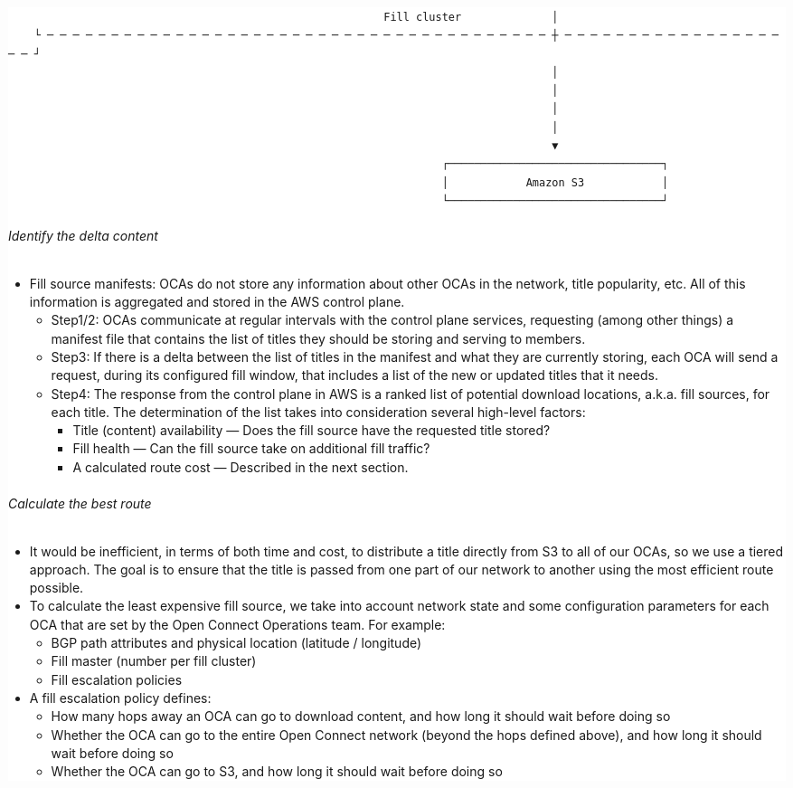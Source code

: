 ```
                                                          Fill cluster              │                                        
    └ ─ ─ ─ ─ ─ ─ ─ ─ ─ ─ ─ ─ ─ ─ ─ ─ ─ ─ ─ ─ ─ ─ ─ ─ ─ ─ ─ ─ ─ ─ ─ ─ ─ ─ ─ ─ ─ ─ ─ ┼ ─ ─ ─ ─ ─ ─ ─ ─ ─ ─ ─ ─ ─ ─ ─ ─ ─ ─ ─ ┘
                                                                                    │                                        
                                                                                    │                                        
                                                                                    │                                        
                                                                                    │                                        
                                                                                    ▼                                        
                                                                   ┌─────────────────────────────────┐                       
                                                                   │            Amazon S3            │                       
                                                                   └─────────────────────────────────┘                       
```

###### Identify the delta content
* Fill source manifests: OCAs do not store any information about other OCAs in the network, title popularity, etc. All of this information is aggregated and stored in the AWS control plane. 
  * Step1/2: OCAs communicate at regular intervals with the control plane services, requesting (among other things) a manifest file that contains the list of titles they should be storing and serving to members. 
  * Step3: If there is a delta between the list of titles in the manifest and what they are currently storing, each OCA will send a request, during its configured fill window, that includes a list of the new or updated titles that it needs. 
  * Step4: The response from the control plane in AWS is a ranked list of potential download locations, a.k.a. fill sources, for each title. The determination of the list takes into consideration several high-level factors:
    * Title (content) availability — Does the fill source have the requested title stored?
    * Fill health — Can the fill source take on additional fill traffic?
    * A calculated route cost — Described in the next section.

###### Calculate the best route
* It would be inefficient, in terms of both time and cost, to distribute a title directly from S3 to all of our OCAs, so we use a tiered approach. The goal is to ensure that the title is passed from one part of our network to another using the most efficient route possible.
* To calculate the least expensive fill source, we take into account network state and some configuration parameters for each OCA that are set by the Open Connect Operations team. For example:
  * BGP path attributes and physical location (latitude / longitude)
  * Fill master (number per fill cluster)
  * Fill escalation policies
* A fill escalation policy defines:
  * How many hops away an OCA can go to download content, and how long it should wait before doing so
  * Whether the OCA can go to the entire Open Connect network (beyond the hops defined above), and how long it should wait before doing so
  * Whether the OCA can go to S3, and how long it should wait before doing so

